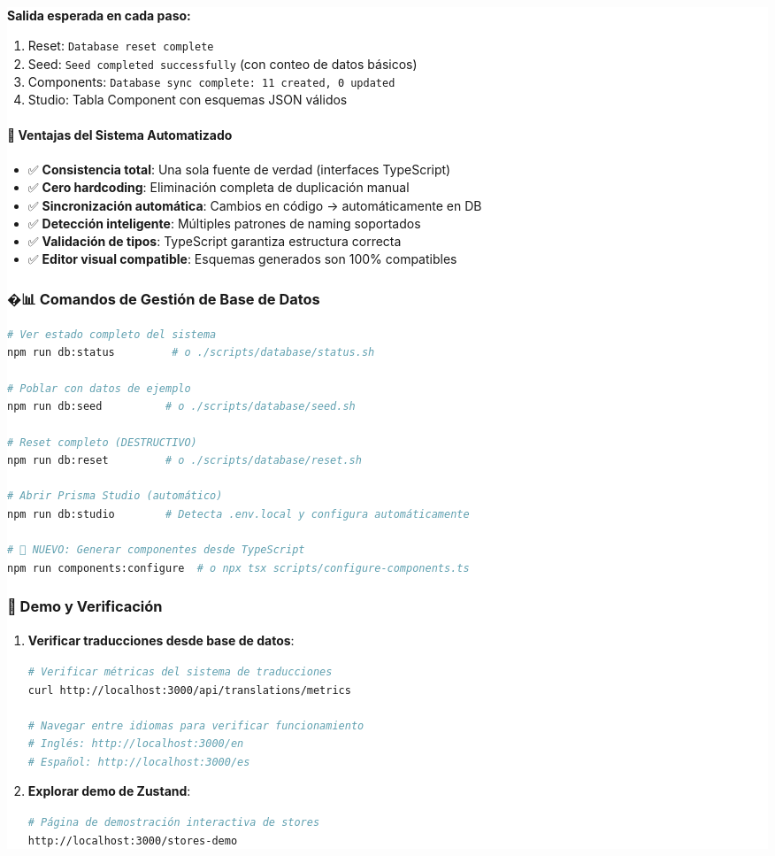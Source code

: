 **Salida esperada en cada paso:**

1. Reset: `Database reset complete`
2. Seed: `Seed completed successfully` (con conteo de datos básicos)
3. Components: `Database sync complete: 11 created, 0 updated`
4. Studio: Tabla Component con esquemas JSON válidos

#### 🎯 Ventajas del Sistema Automatizado

- ✅ **Consistencia total**: Una sola fuente de verdad (interfaces TypeScript)
- ✅ **Cero hardcoding**: Eliminación completa de duplicación manual
- ✅ **Sincronización automática**: Cambios en código → automáticamente en DB
- ✅ **Detección inteligente**: Múltiples patrones de naming soportados
- ✅ **Validación de tipos**: TypeScript garantiza estructura correcta
- ✅ **Editor visual compatible**: Esquemas generados son 100% compatibles

### �📊 Comandos de Gestión de Base de Datos

```bash
# Ver estado completo del sistema
npm run db:status         # o ./scripts/database/status.sh

# Poblar con datos de ejemplo
npm run db:seed          # o ./scripts/database/seed.sh

# Reset completo (DESTRUCTIVO)
npm run db:reset         # o ./scripts/database/reset.sh

# Abrir Prisma Studio (automático)
npm run db:studio        # Detecta .env.local y configura automáticamente

# 🧩 NUEVO: Generar componentes desde TypeScript
npm run components:configure  # o npx tsx scripts/configure-components.ts
```

### 🎯 Demo y Verificación

1. **Verificar traducciones desde base de datos**:

   ```bash
   # Verificar métricas del sistema de traducciones
   curl http://localhost:3000/api/translations/metrics

   # Navegar entre idiomas para verificar funcionamiento
   # Inglés: http://localhost:3000/en
   # Español: http://localhost:3000/es
   ```

2. **Explorar demo de Zustand**:

   ```bash
   # Página de demostración interactiva de stores
   http://localhost:3000/stores-demo
   ```
